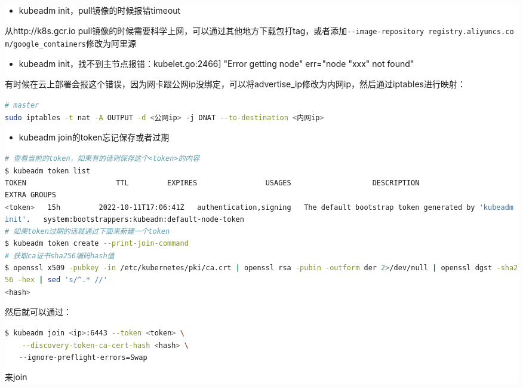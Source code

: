 - kubeadm init，pull镜像的时候报错timeout

从http://k8s.gcr.io pull镜像的时候需要科学上网，可以通过其他地方下载包打tag，或者添加`--image-repository registry.aliyuncs.com/google_containers`修改为阿里源

- kubeadm init，找不到主节点报错：kubelet.go:2466] "Error getting node" err="node \"xxx\" not found"

有时候在云上部署会报这个错误，因为网卡跟公网ip没绑定，可以将advertise_ip修改为内网ip，然后通过iptables进行映射：
```bash
# master
sudo iptables -t nat -A OUTPUT -d <公网ip> -j DNAT --to-destination <内网ip>
```

- kubeadm join的token忘记保存或者过期

```bash
# 查看当前的token，如果有的话则保存这个<token>的内容
$ kubeadm token list
TOKEN                     TTL         EXPIRES                USAGES                   DESCRIPTION                                                EXTRA GROUPS
<token>   15h         2022-10-11T17:06:41Z   authentication,signing   The default bootstrap token generated by 'kubeadm init'.   system:bootstrappers:kubeadm:default-node-token
# 如果token过期的话就通过下面来新建一个token
$ kubeadm token create --print-join-command
# 获取ca证书sha256编码hash值
$ openssl x509 -pubkey -in /etc/kubernetes/pki/ca.crt | openssl rsa -pubin -outform der 2>/dev/null | openssl dgst -sha256 -hex | sed 's/^.* //'
<hash>
```

然后就可以通过：
```bash
$ kubeadm join <ip>:6443 --token <token> \
    --discovery-token-ca-cert-hash <hash> \
　　--ignore-preflight-errors=Swap
```
来join
